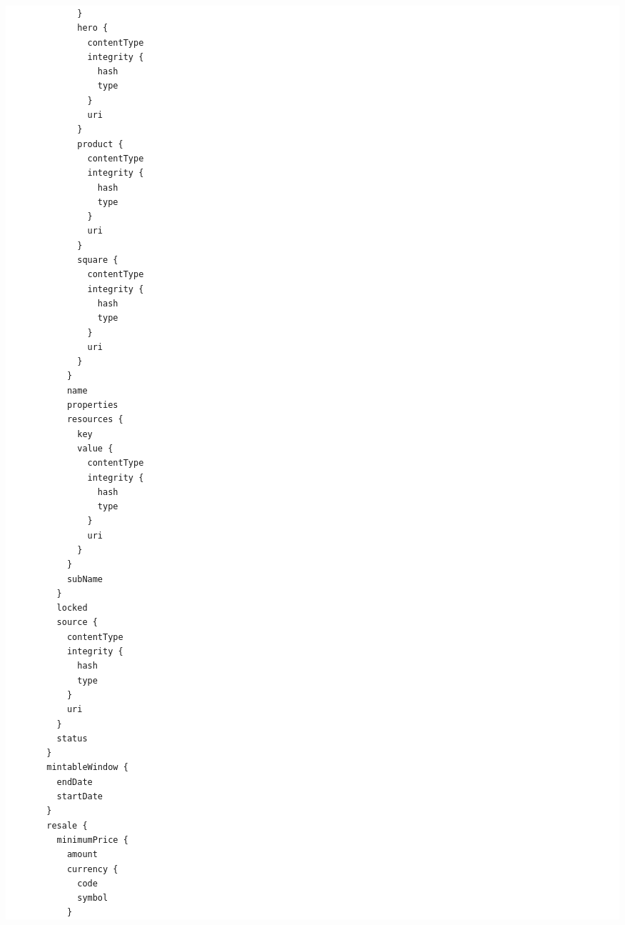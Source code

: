 ``` js
              }
              hero {
                contentType
                integrity {
                  hash
                  type
                }
                uri
              }
              product {
                contentType
                integrity {
                  hash
                  type
                }
                uri
              }
              square {
                contentType
                integrity {
                  hash
                  type
                }
                uri
              }
            }
            name
            properties
            resources {
              key
              value {
                contentType
                integrity {
                  hash
                  type
                }
                uri
              }
            }
            subName
          }
          locked
          source {
            contentType
            integrity {
              hash
              type
            }
            uri
          }
          status
        }
        mintableWindow {
          endDate
          startDate
        }
        resale {
          minimumPrice {
            amount
            currency {
              code
              symbol
            }
```
